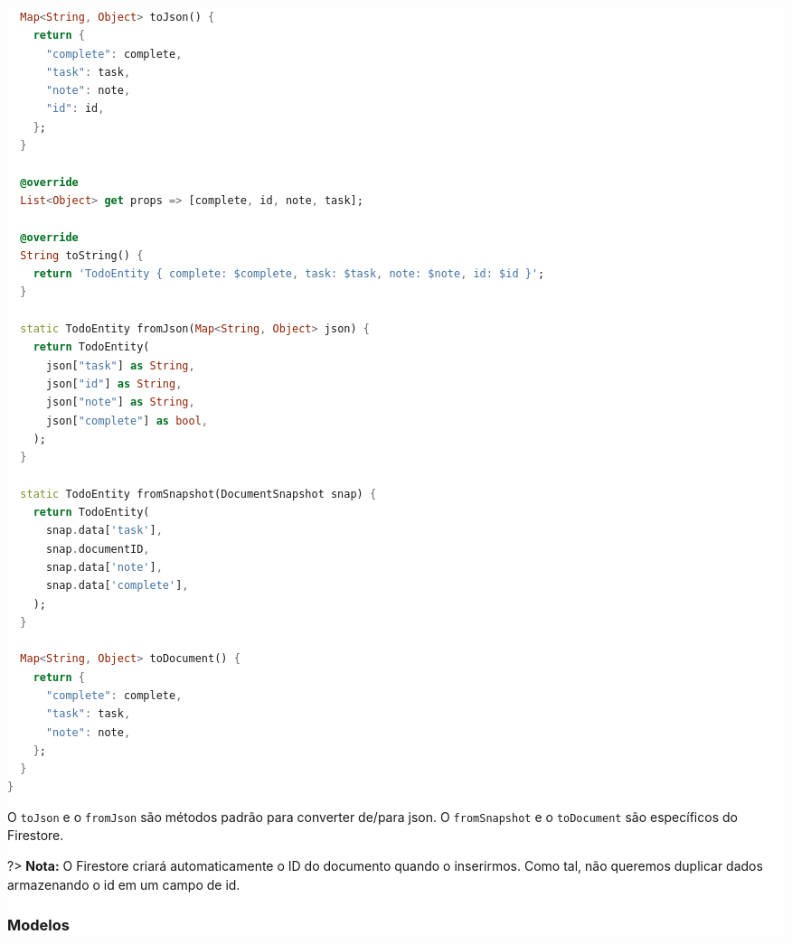 ```dart
  Map<String, Object> toJson() {
    return {
      "complete": complete,
      "task": task,
      "note": note,
      "id": id,
    };
  }

  @override
  List<Object> get props => [complete, id, note, task];

  @override
  String toString() {
    return 'TodoEntity { complete: $complete, task: $task, note: $note, id: $id }';
  }

  static TodoEntity fromJson(Map<String, Object> json) {
    return TodoEntity(
      json["task"] as String,
      json["id"] as String,
      json["note"] as String,
      json["complete"] as bool,
    );
  }

  static TodoEntity fromSnapshot(DocumentSnapshot snap) {
    return TodoEntity(
      snap.data['task'],
      snap.documentID,
      snap.data['note'],
      snap.data['complete'],
    );
  }

  Map<String, Object> toDocument() {
    return {
      "complete": complete,
      "task": task,
      "note": note,
    };
  }
}
```

O `toJson` e o `fromJson` são métodos padrão para converter de/para json.
O `fromSnapshot` e o `toDocument` são específicos do Firestore.

?> **Nota:** O Firestore criará automaticamente o ID do documento quando o inserirmos. Como tal, não queremos duplicar dados armazenando o id em um campo de id.

### Modelos
